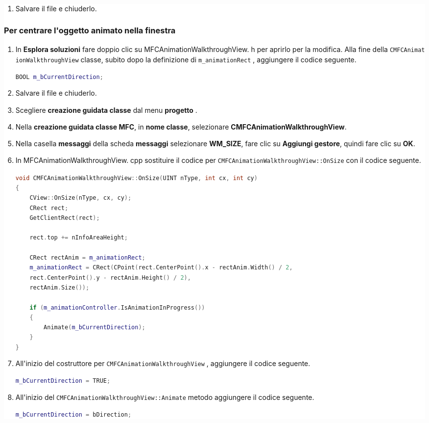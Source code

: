 1. Salvare il file e chiuderlo.

### <a name="to-center-the-animated-object-in-the-window"></a>Per centrare l'oggetto animato nella finestra

1. In **Esplora soluzioni** fare doppio clic su MFCAnimationWalkthroughView. h per aprirlo per la modifica. Alla fine della `CMFCAnimationWalkthroughView` classe, subito dopo la definizione di `m_animationRect` , aggiungere il codice seguente.

    ```cpp
    BOOL m_bCurrentDirection;
    ```

1. Salvare il file e chiuderlo.

1. Scegliere **creazione guidata classe** dal menu **progetto** .

1. Nella **creazione guidata classe MFC**, in **nome classe**, selezionare **CMFCAnimationWalkthroughView**.

1. Nella casella **messaggi** della scheda **messaggi** selezionare **WM_SIZE**, fare clic su **Aggiungi gestore**, quindi fare clic su **OK**.

1. In MFCAnimationWalkthroughView. cpp sostituire il codice per `CMFCAnimationWalkthroughView::OnSize` con il codice seguente.

    ```cpp
    void CMFCAnimationWalkthroughView::OnSize(UINT nType, int cx, int cy)
    {
        CView::OnSize(nType, cx, cy);
        CRect rect;
        GetClientRect(rect);

        rect.top += nInfoAreaHeight;

        CRect rectAnim = m_animationRect;
        m_animationRect = CRect(CPoint(rect.CenterPoint().x - rectAnim.Width() / 2,
        rect.CenterPoint().y - rectAnim.Height() / 2),
        rectAnim.Size());

        if (m_animationController.IsAnimationInProgress())
        {
            Animate(m_bCurrentDirection);
        }
    }
    ```

1. All'inizio del costruttore per `CMFCAnimationWalkthroughView` , aggiungere il codice seguente.

    ```cpp
    m_bCurrentDirection = TRUE;
    ```

1. All'inizio del `CMFCAnimationWalkthroughView::Animate` metodo aggiungere il codice seguente.

    ```cpp
    m_bCurrentDirection = bDirection;
    ```
